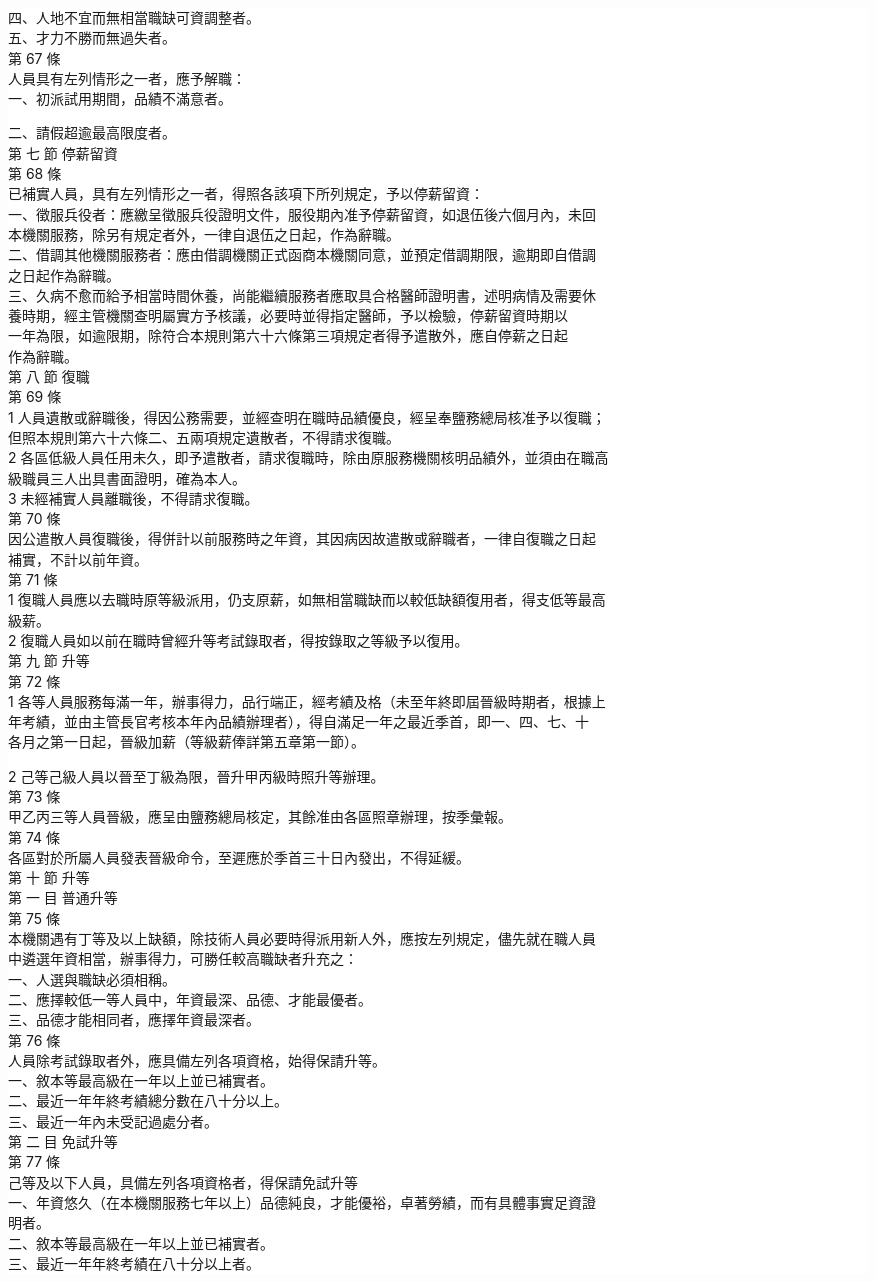 四、人地不宜而無相當職缺可資調整者。  
五、才力不勝而無過失者。  
第 67 條  
人員具有左列情形之一者，應予解職：  
一、初派試用期間，品績不滿意者。  


二、請假超逾最高限度者。  
第 七 節 停薪留資  
第 68 條  
已補實人員，具有左列情形之一者，得照各該項下所列規定，予以停薪留資：  
一、徵服兵役者：應繳呈徵服兵役證明文件，服役期內准予停薪留資，如退伍後六個月內，未回  
本機關服務，除另有規定者外，一律自退伍之日起，作為辭職。  
二、借調其他機關服務者：應由借調機關正式函商本機關同意，並預定借調期限，逾期即自借調  
之日起作為辭職。  
三、久病不愈而給予相當時間休養，尚能繼續服務者應取具合格醫師證明書，述明病情及需要休  
養時期，經主管機關查明屬實方予核議，必要時並得指定醫師，予以檢驗，停薪留資時期以  
一年為限，如逾限期，除符合本規則第六十六條第三項規定者得予遣散外，應自停薪之日起  
作為辭職。  
第 八 節 復職  
第 69 條  
1 人員遺散或辭職後，得因公務需要，並經查明在職時品績優良，經呈奉鹽務總局核准予以復職；  
但照本規則第六十六條二、五兩項規定遺散者，不得請求復職。  
2 各區低級人員任用未久，即予遣散者，請求復職時，除由原服務機關核明品績外，並須由在職高  
級職員三人出具書面證明，確為本人。  
3 未經補實人員離職後，不得請求復職。  
第 70 條  
因公遣散人員復職後，得併計以前服務時之年資，其因病因故遣散或辭職者，一律自復職之日起  
補實，不計以前年資。  
第 71 條  
1 復職人員應以去職時原等級派用，仍支原薪，如無相當職缺而以較低缺額復用者，得支低等最高  
級薪。  
2 復職人員如以前在職時曾經升等考試錄取者，得按錄取之等級予以復用。  
第 九 節 升等  
第 72 條  
1 各等人員服務每滿一年，辦事得力，品行端正，經考績及格（未至年終即屆晉級時期者，根據上  
年考績，並由主管長官考核本年內品績辦理者），得自滿足一年之最近季首，即一、四、七、十  
各月之第一日起，晉級加薪（等級薪俸詳第五章第一節）。  


2 己等己級人員以晉至丁級為限，晉升甲丙級時照升等辦理。  
第 73 條  
甲乙丙三等人員晉級，應呈由鹽務總局核定，其餘准由各區照章辦理，按季彙報。  
第 74 條  
各區對於所屬人員發表晉級命令，至遲應於季首三十日內發出，不得延緩。  
第 十 節 升等  
第 一 目 普通升等  
第 75 條  
本機關遇有丁等及以上缺額，除技術人員必要時得派用新人外，應按左列規定，儘先就在職人員  
中遴選年資相當，辦事得力，可勝任較高職缺者升充之：  
一、人選與職缺必須相稱。  
二、應擇較低一等人員中，年資最深、品德、才能最優者。  
三、品德才能相同者，應擇年資最深者。  
第 76 條  
人員除考試錄取者外，應具備左列各項資格，始得保請升等。  
一、敘本等最高級在一年以上並已補實者。  
二、最近一年年終考績總分數在八十分以上。  
三、最近一年內未受記過處分者。  
第 二 目 免試升等  
第 77 條  
己等及以下人員，具備左列各項資格者，得保請免試升等  
一、年資悠久（在本機關服務七年以上）品德純良，才能優裕，卓著勞績，而有具體事實足資證  
明者。  
二、敘本等最高級在一年以上並已補實者。  
三、最近一年年終考績在八十分以上者。  